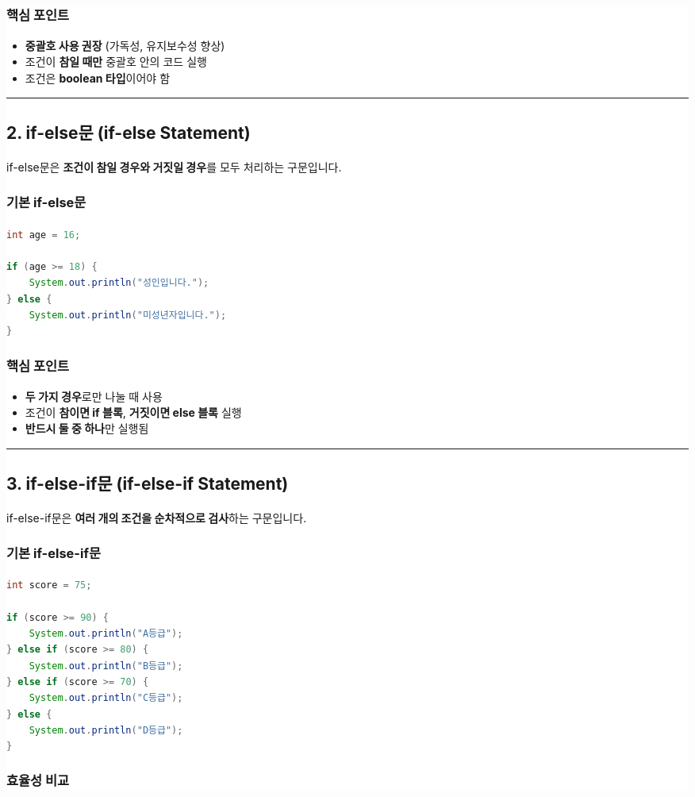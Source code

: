 ### 핵심 포인트

- **중괄호 사용 권장** (가독성, 유지보수성 향상)
- 조건이 **참일 때만** 중괄호 안의 코드 실행
- 조건은 **boolean 타입**이어야 함

---

## 2. if-else문 (if-else Statement)

if-else문은 **조건이 참일 경우와 거짓일 경우**를 모두 처리하는 구문입니다.

### 기본 if-else문

```java
int age = 16;

if (age >= 18) {
    System.out.println("성인입니다.");
} else {
    System.out.println("미성년자입니다.");
}
```

### 핵심 포인트

- **두 가지 경우**로만 나눌 때 사용
- 조건이 **참이면 if 블록**, **거짓이면 else 블록** 실행
- **반드시 둘 중 하나**만 실행됨

---

## 3. if-else-if문 (if-else-if Statement)

if-else-if문은 **여러 개의 조건을 순차적으로 검사**하는 구문입니다.

### 기본 if-else-if문

```java
int score = 75;

if (score >= 90) {
    System.out.println("A등급");
} else if (score >= 80) {
    System.out.println("B등급");
} else if (score >= 70) {
    System.out.println("C등급");
} else {
    System.out.println("D등급");
}
```

### 효율성 비교
